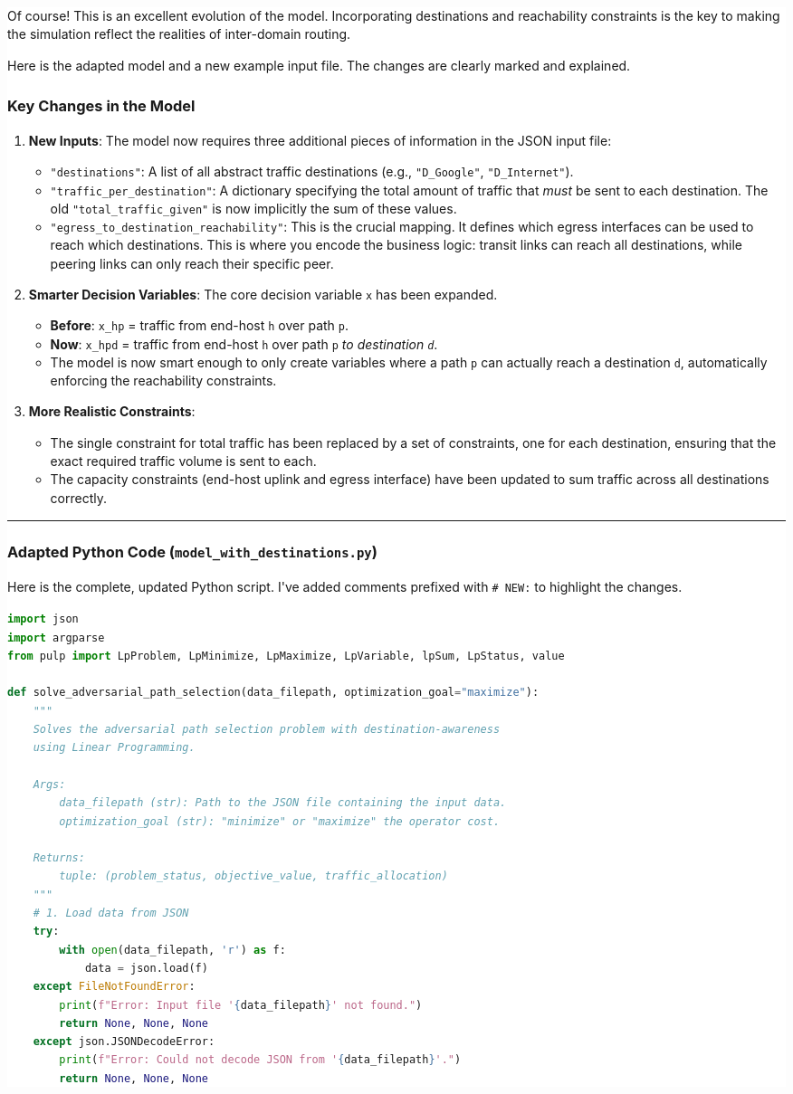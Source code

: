 Of course! This is an excellent evolution of the model. Incorporating destinations and reachability constraints is the key to making the simulation reflect the realities of inter-domain routing.

Here is the adapted model and a new example input file. The changes are clearly marked and explained.

### Key Changes in the Model

1.  **New Inputs**: The model now requires three additional pieces of information in the JSON input file:
    *   `"destinations"`: A list of all abstract traffic destinations (e.g., `"D_Google"`, `"D_Internet"`).
    *   `"traffic_per_destination"`: A dictionary specifying the total amount of traffic that *must* be sent to each destination. The old `"total_traffic_given"` is now implicitly the sum of these values.
    *   `"egress_to_destination_reachability"`: This is the crucial mapping. It defines which egress interfaces can be used to reach which destinations. This is where you encode the business logic: transit links can reach all destinations, while peering links can only reach their specific peer.

2.  **Smarter Decision Variables**: The core decision variable `x` has been expanded.
    *   **Before**: `x_hp` = traffic from end-host `h` over path `p`.
    *   **Now**: `x_hpd` = traffic from end-host `h` over path `p` *to destination `d`*.
    *   The model is now smart enough to only create variables where a path `p` can actually reach a destination `d`, automatically enforcing the reachability constraints.

3.  **More Realistic Constraints**:
    *   The single constraint for total traffic has been replaced by a set of constraints, one for each destination, ensuring that the exact required traffic volume is sent to each.
    *   The capacity constraints (end-host uplink and egress interface) have been updated to sum traffic across all destinations correctly.

---

### Adapted Python Code (`model_with_destinations.py`)

Here is the complete, updated Python script. I've added comments prefixed with `# NEW:` to highlight the changes.

```python
import json
import argparse
from pulp import LpProblem, LpMinimize, LpMaximize, LpVariable, lpSum, LpStatus, value

def solve_adversarial_path_selection(data_filepath, optimization_goal="maximize"):
    """
    Solves the adversarial path selection problem with destination-awareness
    using Linear Programming.

    Args:
        data_filepath (str): Path to the JSON file containing the input data.
        optimization_goal (str): "minimize" or "maximize" the operator cost.

    Returns:
        tuple: (problem_status, objective_value, traffic_allocation)
    """
    # 1. Load data from JSON
    try:
        with open(data_filepath, 'r') as f:
            data = json.load(f)
    except FileNotFoundError:
        print(f"Error: Input file '{data_filepath}' not found.")
        return None, None, None
    except json.JSONDecodeError:
        print(f"Error: Could not decode JSON from '{data_filepath}'.")
        return None, None, None

```